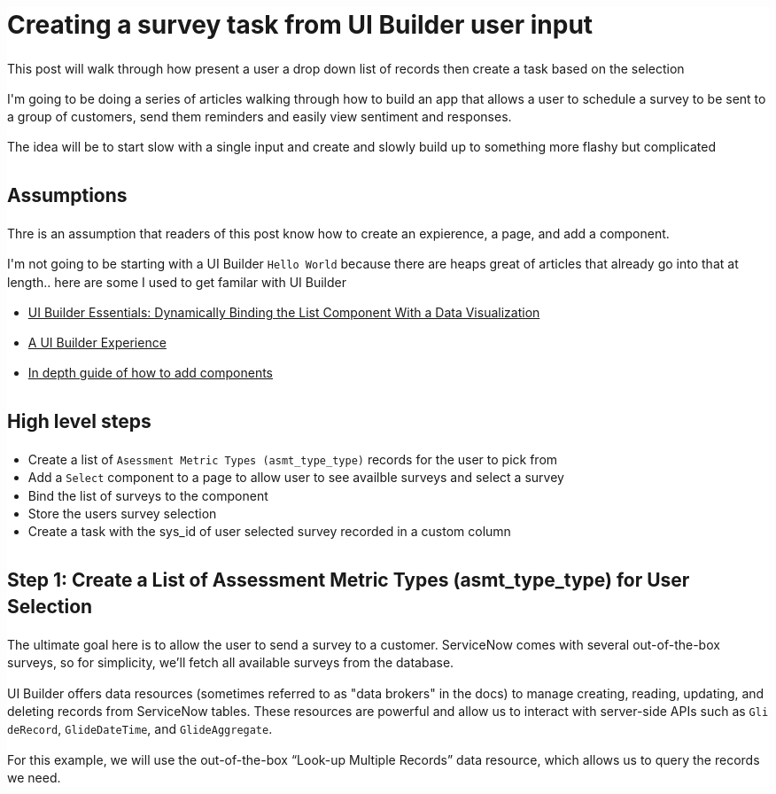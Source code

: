 # Creating a survey task from UI Builder user input

This post will walk through how present a user a drop down list of records then create a task based on the selection

I'm going to be doing a series of articles walking through how to build an app that allows a user to schedule a survey to be sent to a group of customers, send them reminders and easily view sentiment and responses.

The idea will be to start slow with a single input and create and slowly build up to something more flashy but complicated

## Assumptions

Thre is an assumption that readers of this post know how to create an expierence, a page, and add a component.  

I'm not going to be starting with a UI Builder `Hello World` because there are heaps great of articles that already go into that at length.. here are some I used to get familar with UI Builder

- [UI Builder Essentials: Dynamically Binding the List Component With a Data Visualization](https://www.servicenow.com/community/next-experience-blog/ui-builder-essentials-dynamically-binding-the-list-component/ba-p/3164521)

- [A UI Builder Experience](https://www.servicenow.com/docs/bundle/xanadu-application-development/page/administer/ui-builder/task/learn-by-example-create-experience.html)

- [In depth guide of how to add components](https://www.servicenow.com/docs/bundle/xanadu-application-development/page/administer/ui-builder/task/add-components.html)


## High level steps

* Create a list of `Asessment Metric Types (asmt_type_type)` records for the user to pick from 
* Add a `Select` component to a page to allow user to see availble surveys and select a survey
* Bind the list of surveys to the component 
* Store the users survey selection
* Create a task with the sys_id of user selected survey recorded in a custom column

## Step 1: Create a List of Assessment Metric Types (asmt_type_type) for User Selection

The ultimate goal here is to allow the user to send a survey to a customer. ServiceNow comes with several out-of-the-box surveys, so for simplicity, we’ll fetch all available surveys from the database.

UI Builder offers data resources (sometimes referred to as "data brokers" in the docs) to manage creating, reading, updating, and deleting records from ServiceNow tables. These resources are powerful and allow us to interact with server-side APIs such as `GlideRecord`, `GlideDateTime`, and `GlideAggregate`.


For this example, we will use the out-of-the-box “Look-up Multiple Records” data resource, which allows us to query the records we need.
